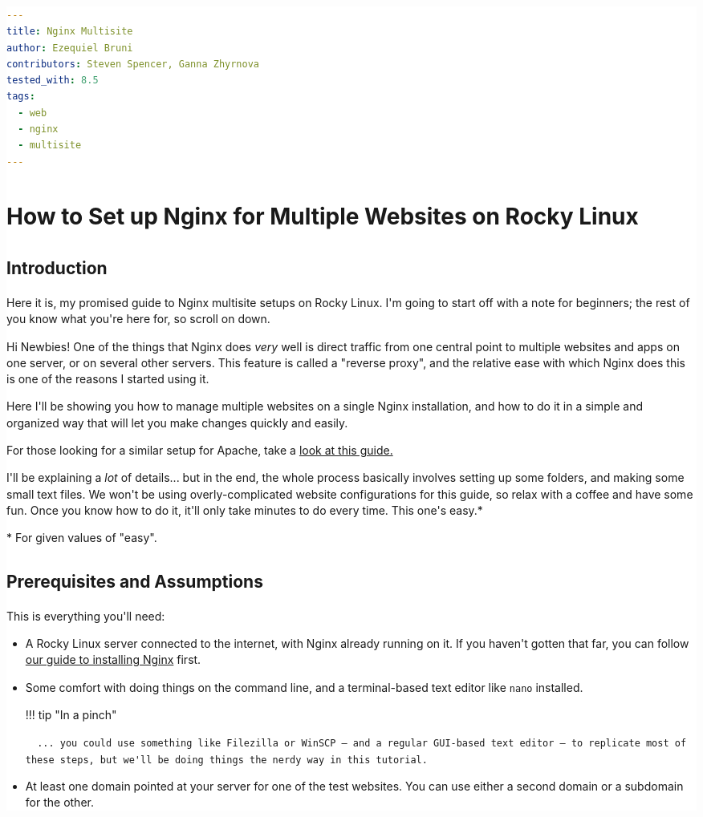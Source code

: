 ```yaml
---
title: Nginx Multisite
author: Ezequiel Bruni
contributors: Steven Spencer, Ganna Zhyrnova
tested_with: 8.5
tags:
  - web
  - nginx
  - multisite
---
```


# How to Set up Nginx for Multiple Websites on Rocky Linux

## Introduction

Here it is, my promised guide to Nginx multisite setups on Rocky Linux. I'm going to start off with a note for beginners; the rest of you know what you're here for, so scroll on down.

Hi Newbies! One of the things that Nginx does *very* well is direct traffic from one central point to multiple websites and apps on one server, or on several other servers. This feature is called a "reverse proxy", and the relative ease with which Nginx does this is one of the reasons I started using it.

Here I'll be showing you how to manage multiple websites on a single Nginx installation, and how to do it in a simple and organized way that will let you make changes quickly and easily.

For those looking for a similar setup for Apache, take a [look at this guide.](apache-sites-enabled.md)

I'll be explaining a *lot* of details... but in the end, the whole process basically involves setting up some folders, and making some small text files. We won't be using overly-complicated website configurations for this guide, so relax with a coffee and have some fun. Once you know how to do it, it'll only take minutes to do every time. This one's easy.\*

\* For given values of "easy".

## Prerequisites and Assumptions

This is everything you'll need:

* A Rocky Linux server connected to the internet, with Nginx already running on it. If you haven't gotten that far, you can follow [our guide to installing Nginx](nginx-mainline.md) first.
* Some comfort with doing things on the command line, and a terminal-based text editor like `nano` installed.

    !!! tip "In a pinch"

        ... you could use something like Filezilla or WinSCP — and a regular GUI-based text editor — to replicate most of these steps, but we'll be doing things the nerdy way in this tutorial.

* At least one domain pointed at your server for one of the test websites. You can use either a second domain or a subdomain for the other.
